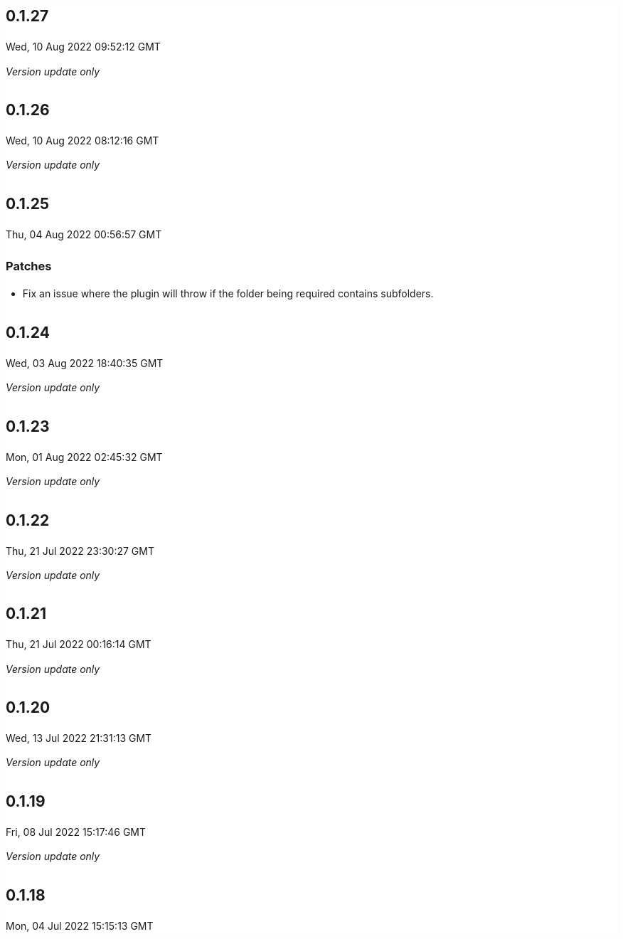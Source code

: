 ## 0.1.27
Wed, 10 Aug 2022 09:52:12 GMT

_Version update only_

## 0.1.26
Wed, 10 Aug 2022 08:12:16 GMT

_Version update only_

## 0.1.25
Thu, 04 Aug 2022 00:56:57 GMT

### Patches

- Fix an issue where the plugin will throw if the folder being required contains subfolders.

## 0.1.24
Wed, 03 Aug 2022 18:40:35 GMT

_Version update only_

## 0.1.23
Mon, 01 Aug 2022 02:45:32 GMT

_Version update only_

## 0.1.22
Thu, 21 Jul 2022 23:30:27 GMT

_Version update only_

## 0.1.21
Thu, 21 Jul 2022 00:16:14 GMT

_Version update only_

## 0.1.20
Wed, 13 Jul 2022 21:31:13 GMT

_Version update only_

## 0.1.19
Fri, 08 Jul 2022 15:17:46 GMT

_Version update only_

## 0.1.18
Mon, 04 Jul 2022 15:15:13 GMT

